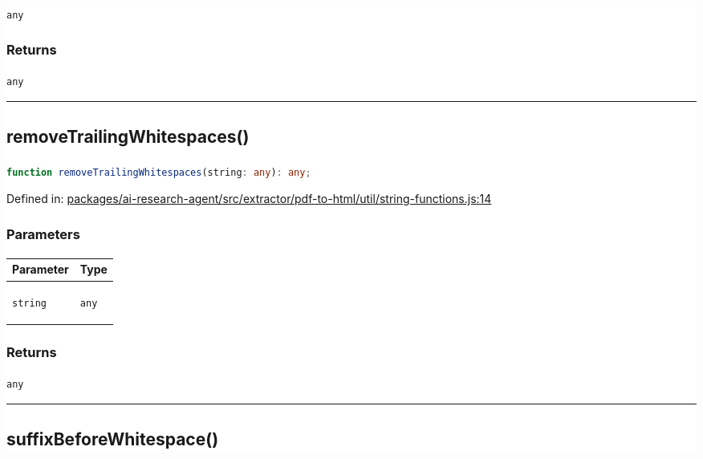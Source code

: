 `any`

</td>
</tr>
</tbody>
</table>

### Returns

`any`

***

## removeTrailingWhitespaces()

```ts
function removeTrailingWhitespaces(string: any): any;
```

Defined in: [packages/ai-research-agent/src/extractor/pdf-to-html/util/string-functions.js:14](https://github.com/vtempest/ai-research-agent/tree/master/packages/ai-research-agent/src/extractor/pdf-to-html/util/string-functions.js#L14)

### Parameters

<table>
<thead>
<tr>
<th>Parameter</th>
<th>Type</th>
</tr>
</thead>
<tbody>
<tr>
<td>

`string`

</td>
<td>

`any`

</td>
</tr>
</tbody>
</table>

### Returns

`any`

***

## suffixBeforeWhitespace()
